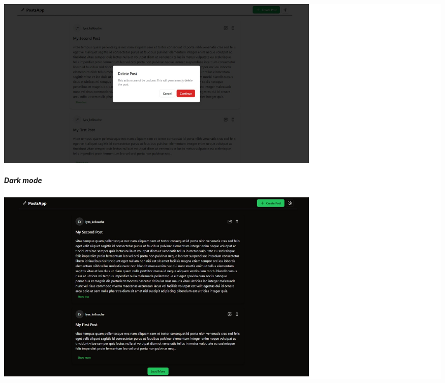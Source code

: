 <img src="docs/images/3.jpeg" alt="Screenshot 1" width="600" >

##### Dark mode

<img src="docs/images/4.jpeg" alt="Screenshot 1" width="600" >
<br>